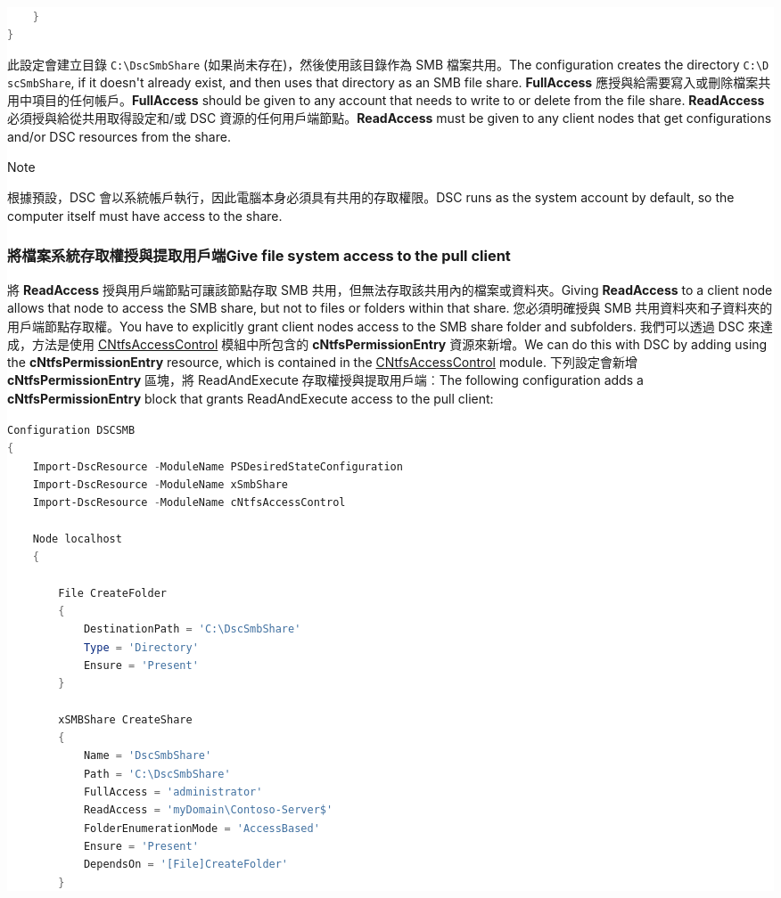 ```powershell
    }
}
```

<span data-ttu-id="2f74b-120">此設定會建立目錄 `C:\DscSmbShare` (如果尚未存在)，然後使用該目錄作為 SMB 檔案共用。</span><span class="sxs-lookup"><span data-stu-id="2f74b-120">The configuration creates the directory `C:\DscSmbShare`, if it doesn't already exist, and then uses that directory as an SMB file share.</span></span> <span data-ttu-id="2f74b-121">**FullAccess** 應授與給需要寫入或刪除檔案共用中項目的任何帳戶。</span><span class="sxs-lookup"><span data-stu-id="2f74b-121">**FullAccess** should be given to any account that needs to write to or delete from the file share.</span></span> <span data-ttu-id="2f74b-122">**ReadAccess** 必須授與給從共用取得設定和/或 DSC 資源的任何用戶端節點。</span><span class="sxs-lookup"><span data-stu-id="2f74b-122">**ReadAccess** must be given to any client nodes that get configurations and/or DSC resources from the share.</span></span>

> [!NOTE]
> <span data-ttu-id="2f74b-123">根據預設，DSC 會以系統帳戶執行，因此電腦本身必須具有共用的存取權限。</span><span class="sxs-lookup"><span data-stu-id="2f74b-123">DSC runs as the system account by default, so the computer itself must have access to the share.</span></span>

### <a name="give-file-system-access-to-the-pull-client"></a><span data-ttu-id="2f74b-124">將檔案系統存取權授與提取用戶端</span><span class="sxs-lookup"><span data-stu-id="2f74b-124">Give file system access to the pull client</span></span>

<span data-ttu-id="2f74b-125">將 **ReadAccess** 授與用戶端節點可讓該節點存取 SMB 共用，但無法存取該共用內的檔案或資料夾。</span><span class="sxs-lookup"><span data-stu-id="2f74b-125">Giving **ReadAccess** to a client node allows that node to access the SMB share, but not to files or folders within that share.</span></span> <span data-ttu-id="2f74b-126">您必須明確授與 SMB 共用資料夾和子資料夾的用戶端節點存取權。</span><span class="sxs-lookup"><span data-stu-id="2f74b-126">You have to explicitly grant client nodes access to the SMB share folder and subfolders.</span></span> <span data-ttu-id="2f74b-127">我們可以透過 DSC 來達成，方法是使用 [CNtfsAccessControl](https://www.powershellgallery.com/packages/cNtfsAccessControl/1.2.0) 模組中所包含的 **cNtfsPermissionEntry** 資源來新增。</span><span class="sxs-lookup"><span data-stu-id="2f74b-127">We can do this with DSC by adding using the **cNtfsPermissionEntry** resource, which is contained in the [CNtfsAccessControl](https://www.powershellgallery.com/packages/cNtfsAccessControl/1.2.0) module.</span></span>
<span data-ttu-id="2f74b-128">下列設定會新增 **cNtfsPermissionEntry** 區塊，將 ReadAndExecute 存取權授與提取用戶端︰</span><span class="sxs-lookup"><span data-stu-id="2f74b-128">The following configuration adds a **cNtfsPermissionEntry** block that grants ReadAndExecute access to the pull client:</span></span>

```powershell
Configuration DSCSMB
{
    Import-DscResource -ModuleName PSDesiredStateConfiguration
    Import-DscResource -ModuleName xSmbShare
    Import-DscResource -ModuleName cNtfsAccessControl

    Node localhost
    {

        File CreateFolder
        {
            DestinationPath = 'C:\DscSmbShare'
            Type = 'Directory'
            Ensure = 'Present'
        }

        xSMBShare CreateShare
        {
            Name = 'DscSmbShare'
            Path = 'C:\DscSmbShare'
            FullAccess = 'administrator'
            ReadAccess = 'myDomain\Contoso-Server$'
            FolderEnumerationMode = 'AccessBased'
            Ensure = 'Present'
            DependsOn = '[File]CreateFolder'
        }
```